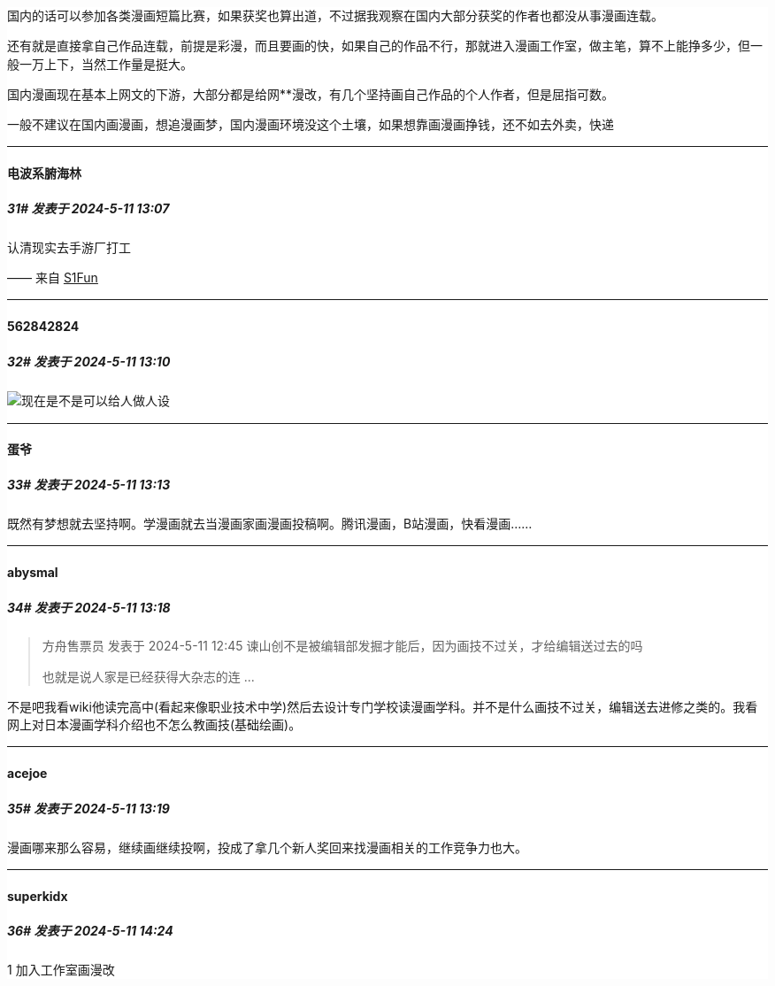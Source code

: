 国内的话可以参加各类漫画短篇比赛，如果获奖也算出道，不过据我观察在国内大部分获奖的作者也都没从事漫画连载。

还有就是直接拿自己作品连载，前提是彩漫，而且要画的快，如果自己的作品不行，那就进入漫画工作室，做主笔，算不上能挣多少，但一般一万上下，当然工作量是挺大。

国内漫画现在基本上网文的下游，大部分都是给网**漫改，有几个坚持画自己作品的个人作者，但是屈指可数。

一般不建议在国内画漫画，想追漫画梦，国内漫画环境没这个土壤，如果想靠画漫画挣钱，还不如去外卖，快递

*****

####  电波系腑海林  
##### 31#       发表于 2024-5-11 13:07

认清现实去手游厂打工

—— 来自 [S1Fun](https://s1fun.koalcat.com)

*****

####  562842824  
##### 32#       发表于 2024-5-11 13:10

<img src="https://static.saraba1st.com/image/smiley/face2017/072.png" referrerpolicy="no-referrer">现在是不是可以给人做人设

*****

####  蛋爷  
##### 33#       发表于 2024-5-11 13:13

既然有梦想就去坚持啊。学漫画就去当漫画家画漫画投稿啊。腾讯漫画，B站漫画，快看漫画……

*****

####  abysmal  
##### 34#       发表于 2024-5-11 13:18

<blockquote>方舟售票员 发表于 2024-5-11 12:45
谏山创不是被编辑部发掘才能后，因为画技不过关，才给编辑送过去的吗

也就是说人家是已经获得大杂志的连 ...</blockquote>
不是吧我看wiki他读完高中(看起来像职业技术中学)然后去设计专门学校读漫画学科。并不是什么画技不过关，编辑送去进修之类的。我看网上对日本漫画学科介绍也不怎么教画技(基础绘画)。

*****

####  acejoe  
##### 35#       发表于 2024-5-11 13:19

漫画哪来那么容易，继续画继续投啊，投成了拿几个新人奖回来找漫画相关的工作竞争力也大。

*****

####  superkidx  
##### 36#       发表于 2024-5-11 14:24

1 加入工作室画漫改 
